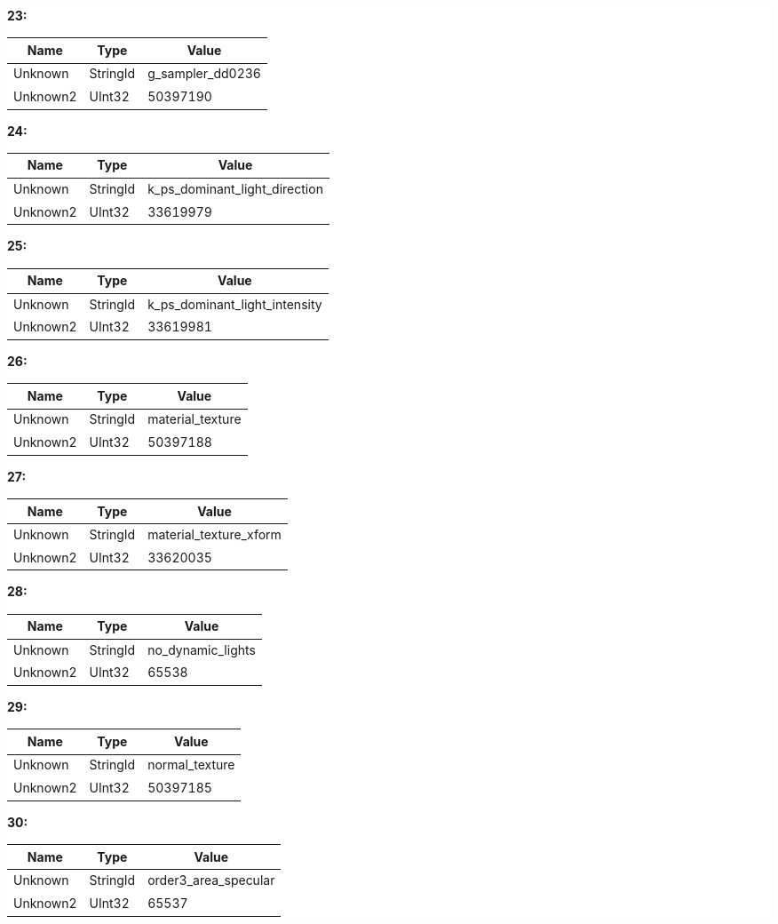 
**23:**

Name	| Type	| Value
---	|---	|---	|
Unknown	|StringId	|g_sampler_dd0236
Unknown2	|UInt32	|50397190


**24:**

Name	| Type	| Value
---	|---	|---	|
Unknown	|StringId	|k_ps_dominant_light_direction
Unknown2	|UInt32	|33619979


**25:**

Name	| Type	| Value
---	|---	|---	|
Unknown	|StringId	|k_ps_dominant_light_intensity
Unknown2	|UInt32	|33619981


**26:**

Name	| Type	| Value
---	|---	|---	|
Unknown	|StringId	|material_texture
Unknown2	|UInt32	|50397188


**27:**

Name	| Type	| Value
---	|---	|---	|
Unknown	|StringId	|material_texture_xform
Unknown2	|UInt32	|33620035


**28:**

Name	| Type	| Value
---	|---	|---	|
Unknown	|StringId	|no_dynamic_lights
Unknown2	|UInt32	|65538


**29:**

Name	| Type	| Value
---	|---	|---	|
Unknown	|StringId	|normal_texture
Unknown2	|UInt32	|50397185


**30:**

Name	| Type	| Value
---	|---	|---	|
Unknown	|StringId	|order3_area_specular
Unknown2	|UInt32	|65537
